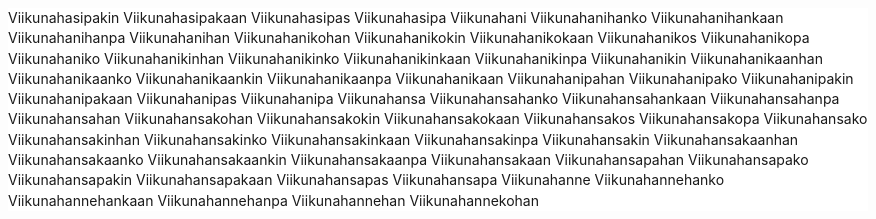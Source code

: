 Viikunahasipakin
Viikunahasipakaan
Viikunahasipas
Viikunahasipa
Viikunahani
Viikunahanihanko
Viikunahanihankaan
Viikunahanihanpa
Viikunahanihan
Viikunahanikohan
Viikunahanikokin
Viikunahanikokaan
Viikunahanikos
Viikunahanikopa
Viikunahaniko
Viikunahanikinhan
Viikunahanikinko
Viikunahanikinkaan
Viikunahanikinpa
Viikunahanikin
Viikunahanikaanhan
Viikunahanikaanko
Viikunahanikaankin
Viikunahanikaanpa
Viikunahanikaan
Viikunahanipahan
Viikunahanipako
Viikunahanipakin
Viikunahanipakaan
Viikunahanipas
Viikunahanipa
Viikunahansa
Viikunahansahanko
Viikunahansahankaan
Viikunahansahanpa
Viikunahansahan
Viikunahansakohan
Viikunahansakokin
Viikunahansakokaan
Viikunahansakos
Viikunahansakopa
Viikunahansako
Viikunahansakinhan
Viikunahansakinko
Viikunahansakinkaan
Viikunahansakinpa
Viikunahansakin
Viikunahansakaanhan
Viikunahansakaanko
Viikunahansakaankin
Viikunahansakaanpa
Viikunahansakaan
Viikunahansapahan
Viikunahansapako
Viikunahansapakin
Viikunahansapakaan
Viikunahansapas
Viikunahansapa
Viikunahanne
Viikunahannehanko
Viikunahannehankaan
Viikunahannehanpa
Viikunahannehan
Viikunahannekohan